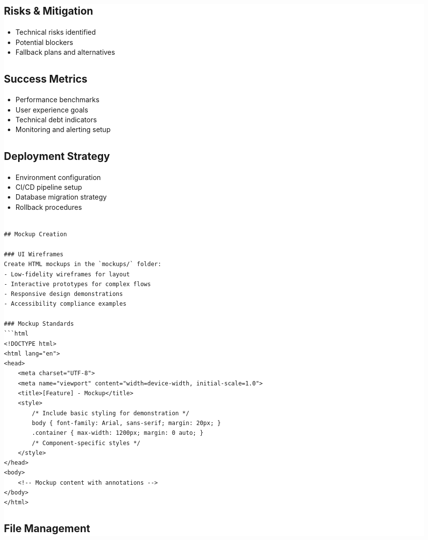 ## Risks & Mitigation
- Technical risks identified
- Potential blockers
- Fallback plans and alternatives

## Success Metrics
- Performance benchmarks
- User experience goals
- Technical debt indicators
- Monitoring and alerting setup

## Deployment Strategy
- Environment configuration
- CI/CD pipeline setup
- Database migration strategy
- Rollback procedures
```

## Mockup Creation

### UI Wireframes
Create HTML mockups in the `mockups/` folder:
- Low-fidelity wireframes for layout
- Interactive prototypes for complex flows
- Responsive design demonstrations
- Accessibility compliance examples

### Mockup Standards
```html
<!DOCTYPE html>
<html lang="en">
<head>
    <meta charset="UTF-8">
    <meta name="viewport" content="width=device-width, initial-scale=1.0">
    <title>[Feature] - Mockup</title>
    <style>
        /* Include basic styling for demonstration */
        body { font-family: Arial, sans-serif; margin: 20px; }
        .container { max-width: 1200px; margin: 0 auto; }
        /* Component-specific styles */
    </style>
</head>
<body>
    <!-- Mockup content with annotations -->
</body>
</html>
```

## File Management
